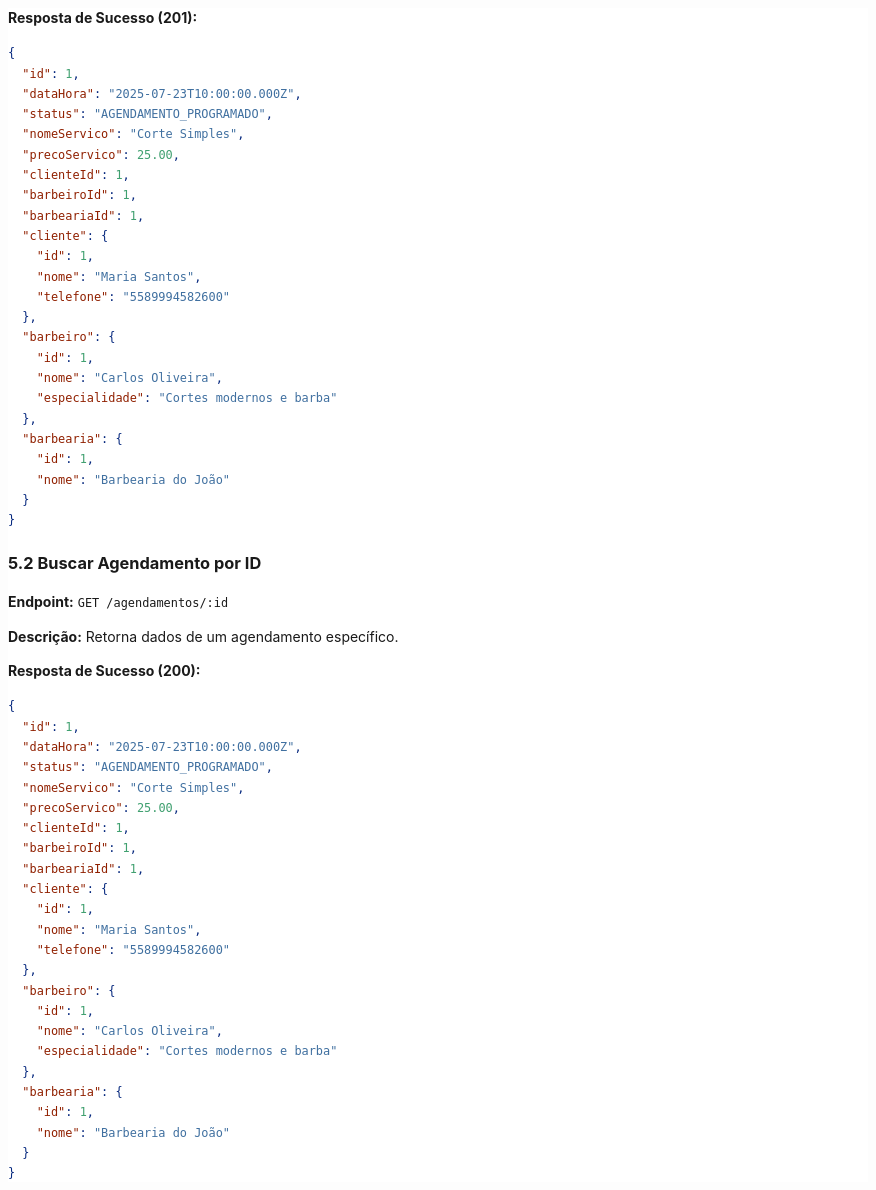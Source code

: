 **Resposta de Sucesso (201):**
```json
{
  "id": 1,
  "dataHora": "2025-07-23T10:00:00.000Z",
  "status": "AGENDAMENTO_PROGRAMADO",
  "nomeServico": "Corte Simples",
  "precoServico": 25.00,
  "clienteId": 1,
  "barbeiroId": 1,
  "barbeariaId": 1,
  "cliente": {
    "id": 1,
    "nome": "Maria Santos",
    "telefone": "5589994582600"
  },
  "barbeiro": {
    "id": 1,
    "nome": "Carlos Oliveira",
    "especialidade": "Cortes modernos e barba"
  },
  "barbearia": {
    "id": 1,
    "nome": "Barbearia do João"
  }
}
```

### 5.2 Buscar Agendamento por ID
**Endpoint:** `GET /agendamentos/:id`

**Descrição:** Retorna dados de um agendamento específico.

**Resposta de Sucesso (200):**
```json
{
  "id": 1,
  "dataHora": "2025-07-23T10:00:00.000Z",
  "status": "AGENDAMENTO_PROGRAMADO",
  "nomeServico": "Corte Simples",
  "precoServico": 25.00,
  "clienteId": 1,
  "barbeiroId": 1,
  "barbeariaId": 1,
  "cliente": {
    "id": 1,
    "nome": "Maria Santos",
    "telefone": "5589994582600"
  },
  "barbeiro": {
    "id": 1,
    "nome": "Carlos Oliveira",
    "especialidade": "Cortes modernos e barba"
  },
  "barbearia": {
    "id": 1,
    "nome": "Barbearia do João"
  }
}
```
